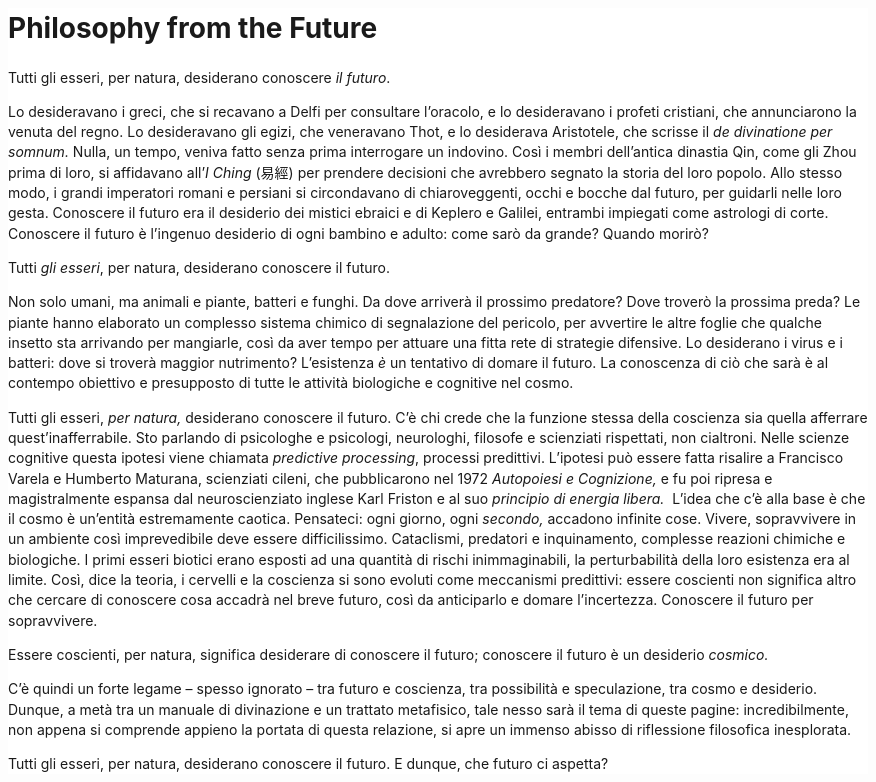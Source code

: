 # Philosophy from the Future

Tutti gli esseri, per natura, desiderano conoscere _il futuro_.

Lo desideravano i greci, che si recavano a Delfi per consultare l’oracolo, e lo desideravano i profeti cristiani, che annunciarono la venuta del regno. Lo desideravano gli egizi, che veneravano Thot, e lo desiderava Aristotele, che scrisse il _de divinatione per somnum._ Nulla, un tempo, veniva fatto senza prima interrogare un indovino. Così i membri dell’antica dinastia Qin, come gli Zhou prima di loro, si affidavano all’_I Ching_ (易經) per prendere decisioni che avrebbero segnato la storia del loro popolo. Allo stesso modo, i grandi imperatori romani e persiani si circondavano di chiaroveggenti, occhi e bocche dal futuro, per guidarli nelle loro gesta. Conoscere il futuro era il desiderio dei mistici ebraici e di Keplero e Galilei, entrambi impiegati come astrologi di corte. Conoscere il futuro è l’ingenuo desiderio di ogni bambino e adulto: come sarò da grande? Quando morirò?  

Tutti _gli esseri_, per natura, desiderano conoscere il futuro.

Non solo umani, ma animali e piante, batteri e funghi. Da dove arriverà il prossimo predatore? Dove troverò la prossima preda? Le piante hanno elaborato un complesso sistema chimico di segnalazione del pericolo, per avvertire le altre foglie che qualche insetto sta arrivando per mangiarle, così da aver tempo per attuare una fitta rete di strategie difensive. Lo desiderano i virus e i batteri: dove si troverà maggior nutrimento? L’esistenza _è_ un tentativo di domare il futuro. La conoscenza di ciò che sarà è al contempo obiettivo e presupposto di tutte le attività biologiche e cognitive nel cosmo.

Tutti gli esseri, _per natura,_ desiderano conoscere il futuro. C’è chi crede che la funzione stessa della coscienza sia quella afferrare quest’inafferrabile. Sto parlando di psicologhe e psicologi, neurologhi, filosofe e scienziati rispettati, non cialtroni. Nelle scienze cognitive questa ipotesi viene chiamata _predictive processing_, processi predittivi. L’ipotesi può essere fatta risalire a Francisco Varela e Humberto Maturana, scienziati cileni, che pubblicarono nel 1972 _Autopoiesi e Cognizione,_ e fu poi ripresa e magistralmente espansa dal neuroscienziato inglese Karl Friston e al suo _principio di energia libera._  L’idea che c’è alla base è che il cosmo è un’entità estremamente caotica. Pensateci: ogni giorno, ogni _secondo,_ accadono infinite cose. Vivere, sopravvivere in un ambiente così imprevedibile deve essere difficilissimo. Cataclismi, predatori e inquinamento, complesse reazioni chimiche e biologiche. I primi esseri biotici erano esposti ad una quantità di rischi inimmaginabili, la perturbabilità della loro esistenza era al limite. Così, dice la teoria, i cervelli e la coscienza si sono evoluti come meccanismi predittivi: essere coscienti non significa altro che cercare di conoscere cosa accadrà nel breve futuro, così da anticiparlo e domare l’incertezza. Conoscere il futuro per sopravvivere.

Essere coscienti, per natura, significa desiderare di conoscere il futuro; conoscere il futuro è un desiderio _cosmico._

C’è quindi un forte legame – spesso ignorato – tra futuro e coscienza, tra possibilità e speculazione, tra cosmo e desiderio. Dunque, a metà tra un manuale di divinazione e un trattato metafisico, tale nesso sarà il tema di queste pagine: incredibilmente, non appena si comprende appieno la portata di questa relazione, si apre un immenso abisso di riflessione filosofica inesplorata.   

Tutti gli esseri, per natura, desiderano conoscere il futuro. E dunque, che futuro ci aspetta?
